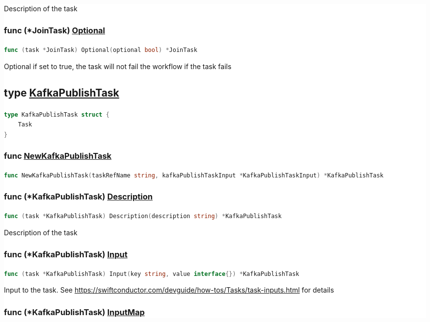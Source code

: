 Description of the task

### func \(\*JoinTask\) [Optional](<https://github.com/swift-conductor/conductor-client-golang/blob/main/sdk/workflow/join.go#L42>)

```go
func (task *JoinTask) Optional(optional bool) *JoinTask
```

Optional if set to true\, the task will not fail the workflow if the task fails

## type [KafkaPublishTask](<https://github.com/swift-conductor/conductor-client-golang/blob/main/sdk/workflow/kafka_publish.go#L12-L14>)

```go
type KafkaPublishTask struct {
    Task
}
```

### func [NewKafkaPublishTask](<https://github.com/swift-conductor/conductor-client-golang/blob/main/sdk/workflow/kafka_publish.go#L27>)

```go
func NewKafkaPublishTask(taskRefName string, kafkaPublishTaskInput *KafkaPublishTaskInput) *KafkaPublishTask
```

### func \(\*KafkaPublishTask\) [Description](<https://github.com/swift-conductor/conductor-client-golang/blob/main/sdk/workflow/kafka_publish.go#L61>)

```go
func (task *KafkaPublishTask) Description(description string) *KafkaPublishTask
```

Description of the task

### func \(\*KafkaPublishTask\) [Input](<https://github.com/swift-conductor/conductor-client-golang/blob/main/sdk/workflow/kafka_publish.go#L41>)

```go
func (task *KafkaPublishTask) Input(key string, value interface{}) *KafkaPublishTask
```

Input to the task\.  See https://swiftconductor.com/devguide/how-tos/Tasks/task-inputs.html for details

### func \(\*KafkaPublishTask\) [InputMap](<https://github.com/swift-conductor/conductor-client-golang/blob/main/sdk/workflow/kafka_publish.go#L47>)

